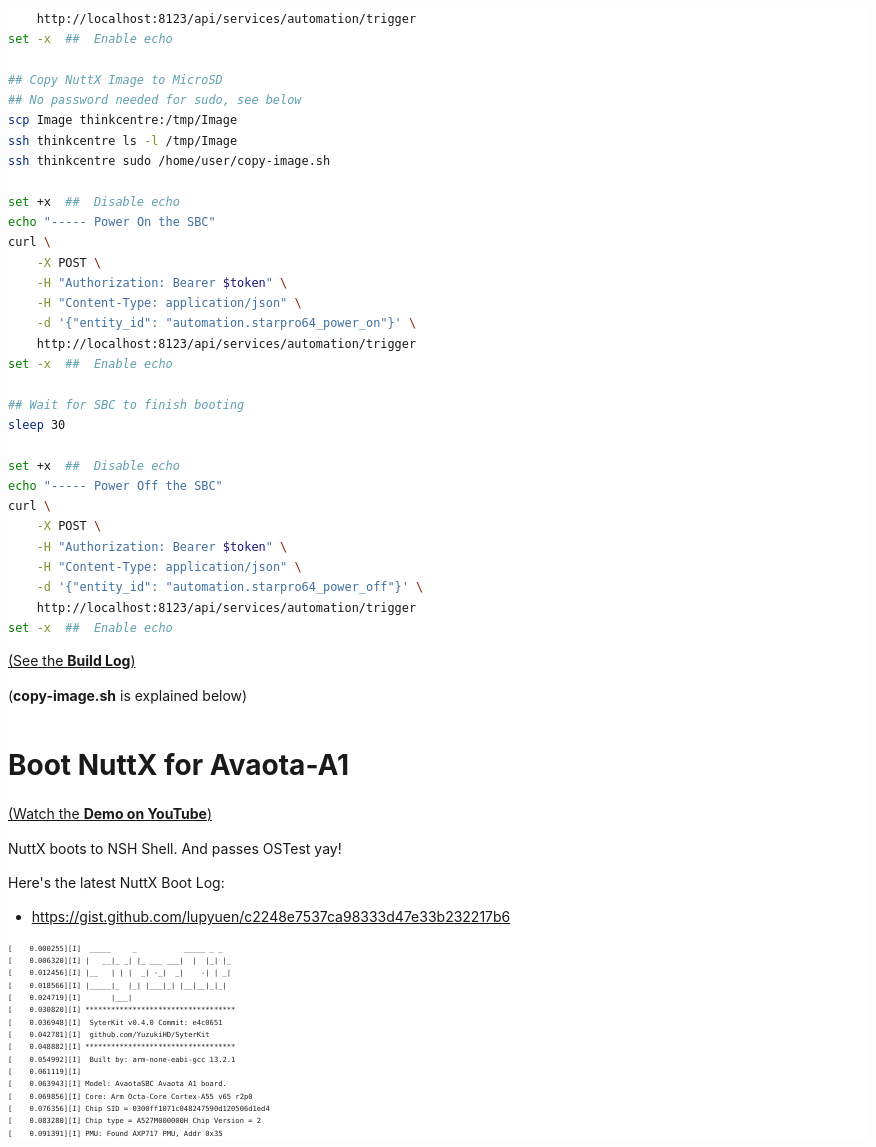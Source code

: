 ```bash
    http://localhost:8123/api/services/automation/trigger
set -x  ##  Enable echo

## Copy NuttX Image to MicroSD
## No password needed for sudo, see below
scp Image thinkcentre:/tmp/Image
ssh thinkcentre ls -l /tmp/Image
ssh thinkcentre sudo /home/user/copy-image.sh

set +x  ##  Disable echo
echo "----- Power On the SBC"
curl \
    -X POST \
    -H "Authorization: Bearer $token" \
    -H "Content-Type: application/json" \
    -d '{"entity_id": "automation.starpro64_power_on"}' \
    http://localhost:8123/api/services/automation/trigger
set -x  ##  Enable echo

## Wait for SBC to finish booting
sleep 30

set +x  ##  Disable echo
echo "----- Power Off the SBC"
curl \
    -X POST \
    -H "Authorization: Bearer $token" \
    -H "Content-Type: application/json" \
    -d '{"entity_id": "automation.starpro64_power_off"}' \
    http://localhost:8123/api/services/automation/trigger
set -x  ##  Enable echo
```

[(See the __Build Log__)](https://gist.github.com/lupyuen/6c0607daa0a8f37bda37cc80e76259ee)

(__copy-image.sh__ is explained below)

# Boot NuttX for Avaota-A1

[(Watch the __Demo on YouTube__)](https://youtu.be/XTDw245n5tM)

NuttX boots to NSH Shell. And passes OSTest yay!

Here's the latest NuttX Boot Log:
- https://gist.github.com/lupyuen/c2248e7537ca98333d47e33b232217b6

<span style="font-size:60%">

```text
[    0.000255][I]  _____     _           _____ _ _
[    0.006320][I] |   __|_ _| |_ ___ ___|  |  |_| |_
[    0.012456][I] |__   | | |  _| -_|  _|    -| | _|
[    0.018566][I] |_____|_  |_| |___|_| |__|__|_|_|
[    0.024719][I]       |___|
[    0.030820][I] ***********************************
[    0.036948][I]  SyterKit v0.4.0 Commit: e4c0651
[    0.042781][I]  github.com/YuzukiHD/SyterKit
[    0.048882][I] ***********************************
[    0.054992][I]  Built by: arm-none-eabi-gcc 13.2.1
[    0.061119][I]
[    0.063943][I] Model: AvaotaSBC Avaota A1 board.
[    0.069856][I] Core: Arm Octa-Core Cortex-A55 v65 r2p0
[    0.076356][I] Chip SID = 0300ff1071c048247590d120506d1ed4
[    0.083280][I] Chip type = A527M000000H Chip Version = 2
[    0.091391][I] PMU: Found AXP717 PMU, Addr 0x35
```